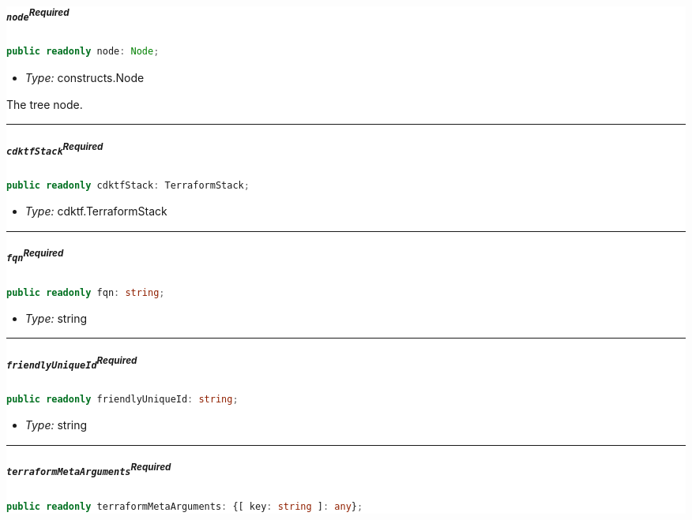 
##### `node`<sup>Required</sup> <a name="node" id="@rybickic/cdktf-provider-neon.dataNeonBranchEndpoints.DataNeonBranchEndpoints.property.node"></a>

```typescript
public readonly node: Node;
```

- *Type:* constructs.Node

The tree node.

---

##### `cdktfStack`<sup>Required</sup> <a name="cdktfStack" id="@rybickic/cdktf-provider-neon.dataNeonBranchEndpoints.DataNeonBranchEndpoints.property.cdktfStack"></a>

```typescript
public readonly cdktfStack: TerraformStack;
```

- *Type:* cdktf.TerraformStack

---

##### `fqn`<sup>Required</sup> <a name="fqn" id="@rybickic/cdktf-provider-neon.dataNeonBranchEndpoints.DataNeonBranchEndpoints.property.fqn"></a>

```typescript
public readonly fqn: string;
```

- *Type:* string

---

##### `friendlyUniqueId`<sup>Required</sup> <a name="friendlyUniqueId" id="@rybickic/cdktf-provider-neon.dataNeonBranchEndpoints.DataNeonBranchEndpoints.property.friendlyUniqueId"></a>

```typescript
public readonly friendlyUniqueId: string;
```

- *Type:* string

---

##### `terraformMetaArguments`<sup>Required</sup> <a name="terraformMetaArguments" id="@rybickic/cdktf-provider-neon.dataNeonBranchEndpoints.DataNeonBranchEndpoints.property.terraformMetaArguments"></a>

```typescript
public readonly terraformMetaArguments: {[ key: string ]: any};
```
